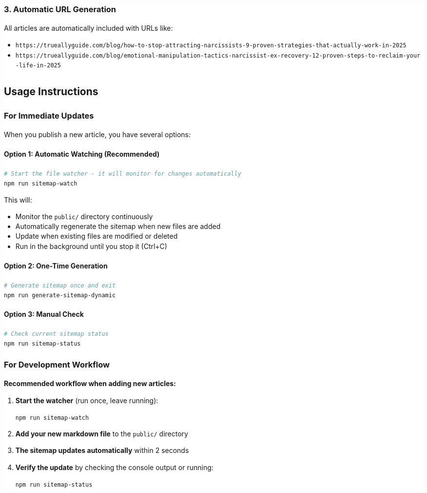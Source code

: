 ### 3. Automatic URL Generation

All articles are automatically included with URLs like:
- `https://trueallyguide.com/blog/how-to-stop-attracting-narcissists-9-proven-strategies-that-actually-work-in-2025`
- `https://trueallyguide.com/blog/emotional-manipulation-tactics-narcissist-ex-recovery-12-proven-steps-to-reclaim-your-life-in-2025`

## Usage Instructions

### For Immediate Updates

When you publish a new article, you have several options:

#### Option 1: Automatic Watching (Recommended)
```bash
# Start the file watcher - it will monitor for changes automatically
npm run sitemap-watch
```
This will:
- Monitor the `public/` directory continuously
- Automatically regenerate the sitemap when new files are added
- Update when existing files are modified or deleted
- Run in the background until you stop it (Ctrl+C)

#### Option 2: One-Time Generation
```bash
# Generate sitemap once and exit
npm run generate-sitemap-dynamic
```

#### Option 3: Manual Check
```bash
# Check current sitemap status
npm run sitemap-status
```

### For Development Workflow

**Recommended workflow when adding new articles:**

1. **Start the watcher** (run once, leave running):
   ```bash
   npm run sitemap-watch
   ```

2. **Add your new markdown file** to the `public/` directory

3. **The sitemap updates automatically** within 2 seconds

4. **Verify the update** by checking the console output or running:
   ```bash
   npm run sitemap-status
   ```
